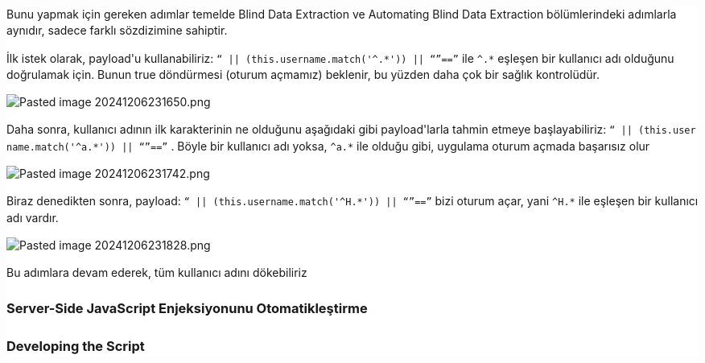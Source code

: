 Bunu yapmak için gereken adımlar temelde Blind Data Extraction ve Automating Blind Data Extraction bölümlerindeki adımlarla aynıdır, sadece farklı sözdizimine sahiptir.

İlk istek olarak, payload'u kullanabiliriz: `“ || (this.username.match('^.*')) || “”==”` ile `^.*`  eşleşen bir kullanıcı adı olduğunu doğrulamak için. Bunun true döndürmesi (oturum açmamız) beklenir, bu yüzden daha çok bir sağlık kontrolüdür.

![Pasted image 20241206231650.png](/img/user/resimler/Pasted%20image%2020241206231650.png)

Daha sonra, kullanıcı adının ilk karakterinin ne olduğunu aşağıdaki gibi payload'larla tahmin etmeye başlayabiliriz: `“ || (this.username.match('^a.*')) || “”==”` . Böyle bir kullanıcı adı yoksa, `^a.*` ile olduğu gibi, uygulama oturum açmada başarısız olur

![Pasted image 20241206231742.png](/img/user/resimler/Pasted%20image%2020241206231742.png)

Biraz denedikten sonra, payload: `“ || (this.username.match('^H.*')) || “”==”` bizi oturum açar, yani `^H.*` ile eşleşen bir kullanıcı adı vardır.

![Pasted image 20241206231828.png](/img/user/resimler/Pasted%20image%2020241206231828.png)

Bu adımlara devam ederek, tüm kullanıcı adını dökebiliriz


### **Server-Side JavaScript Enjeksiyonunu Otomatikleştirme**

### Developing the Script
